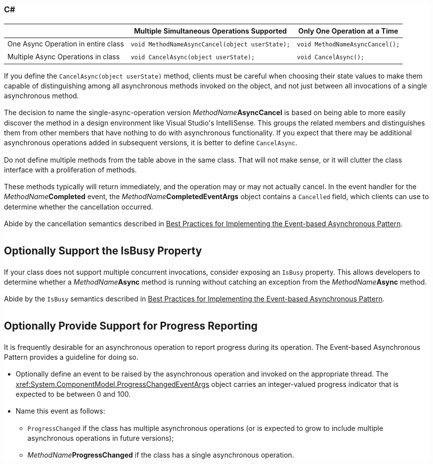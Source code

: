 ### C#  
  
||Multiple Simultaneous Operations Supported|Only One Operation at a Time|  
|------|------------------------------------------------|----------------------------------|  
|One Async Operation in entire class|`void MethodNameAsyncCancel(object userState);`|`void MethodNameAsyncCancel();`|  
|Multiple Async Operations in class|`void CancelAsync(object userState);`|`void CancelAsync();`|  
  
 If you define the `CancelAsync(object userState)` method, clients must be careful when choosing their state values to make them capable of distinguishing among all asynchronous methods invoked on the object, and not just between all invocations of a single asynchronous method.  
  
 The decision to name the single-async-operation version _MethodName_**AsyncCancel** is based on being able to more easily discover the method in a design environment like Visual Studio's IntelliSense. This groups the related members and distinguishes them from other members that have nothing to do with asynchronous functionality. If you expect that there may be additional asynchronous operations added in subsequent versions, it is better to define `CancelAsync`.  
  
 Do not define multiple methods from the table above in the same class. That will not make sense, or it will clutter the class interface with a proliferation of methods.  
  
 These methods typically will return immediately, and the operation may or may not actually cancel. In the event handler for the _MethodName_**Completed** event, the _MethodName_**CompletedEventArgs** object contains a `Cancelled` field, which clients can use to determine whether the cancellation occurred.  
  
 Abide by the cancellation semantics described in [Best Practices for Implementing the Event-based Asynchronous Pattern](../../../docs/standard/asynchronous-programming-patterns/best-practices-for-implementing-the-event-based-asynchronous-pattern.md).  
  
## Optionally Support the IsBusy Property  
 If your class does not support multiple concurrent invocations, consider exposing an `IsBusy` property. This allows developers to determine whether a _MethodName_**Async** method is running without catching an exception from the _MethodName_**Async** method.  
  
 Abide by the `IsBusy` semantics described in [Best Practices for Implementing the Event-based Asynchronous Pattern](../../../docs/standard/asynchronous-programming-patterns/best-practices-for-implementing-the-event-based-asynchronous-pattern.md).  
  
## Optionally Provide Support for Progress Reporting  
 It is frequently desirable for an asynchronous operation to report progress during its operation. The Event-based Asynchronous Pattern provides a guideline for doing so.  
  
-   Optionally define an event to be raised by the asynchronous operation and invoked on the appropriate thread. The <xref:System.ComponentModel.ProgressChangedEventArgs> object carries an integer-valued progress indicator that is expected to be between 0 and 100.  
  
-   Name this event as follows:  
  
    -   `ProgressChanged` if the class has multiple asynchronous operations (or is expected to grow to include multiple asynchronous operations in future versions);  
  
    -   _MethodName_**ProgressChanged** if the class has a single asynchronous operation.  
  
